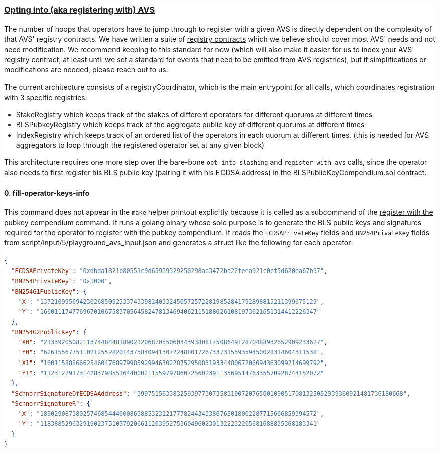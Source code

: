 ### [Opting into (aka registering with) AVS](https://github.com/Layr-Labs/eigenlayer-contracts/blob/master/docs/AVS-Guide.md#opting-into-avs)

The number of hoops that operators have to jump through to register with a given AVS is directly dependent on the complexity of that AVS' registry contracts. We have written a suite of [registry contracts](https://docs.google.com/document/d/1EIs9CUaqcPCAYc5UGMRbu6y0BJP7FEY9eja_5lkg0aY/edit) which we believe should cover most AVS' needs and not need modification. We recommend keeping to this standard for now (which will also make it easier for us to index your AVS' registry contract, at least until we set a standard for events that need to be emitted from AVS registries), but if simplifications or modifications are needed, please reach out to us.

The current architecture consists of a registryCoordinator, which is the main entrypoint for all calls, which coordinates registration with 3 specific registries:
- StakeRegistry which keeps track of the stakes of different operators for different quorums at different times
- BLSPubkeyRegistry which keeps track of the aggregate public key of different quorums at different times
- IndexRegistry which keeps track of an ordered list of the operators in each quorum at different times. (this is needed for AVS aggregators to loop through the registered operator set at any given block)

This architecture requires one more step over the bare-bone `opt-into-slashing` and `register-with-avs` calls, since the operator also needs to first register his BLS public key (pairing it with his ECDSA address) in the [BLSPublicKeyCompendium.sol](https://github.com/Layr-Labs/eigenlayer-contracts/blob/40cbfeaefbb3135bbe0bb0f1dfb8ca4cfbb6784b/src/contracts/interfaces/IBLSPublicKeyCompendium.sol#L32) contract.


#### 0. fill-operator-keys-info

This command does not appear in the `make` helper printout explicitly because it is called as a subcommand of the [register with the pubkey compendium](#register-operators-bn254-keys-with-avs-pubkey-compendium) command. It runs a [golang binary](../crypto/main.go) whose sole purpose is to generate the BLS public keys and signatures required for the operator to register with the pubkey compendium. It reads the `ECDSAPrivateKey` fields and `BN254PrivateKey` fields from [script/input/5/playground_avs_input.json](../script/input/5/playground_avs_input.json) and generates a struct like the following for each operator:

```json
{
  "ECDSAPrivateKey": "0xdbda1821b80551c9d65939329250298aa3472ba22feea921c0cf5d620ea67b97",
  "BN254PrivateKey": "0x1000",
  "BN254G1PublicKey": {
    "X": "13721099569423026850923337433982403324505725722819852841792898815211399675129",
    "Y": "16601117477696701067583705645824781346940621151880261081973621651314412226347"
  },
  "BN254G2PublicKey": {
    "X0": "21339205082113744844818902120687055060343938081750864912870488932652909233627",
    "Y0": "6261556775110212552820143758409413072248801726733731559359450028314604311538",
    "X1": "16011588866625460476897998592994630228752950831933448067206094363099214699792",
    "Y1": "11231279173142837985516440002115597978607256023911356951476335570928744152072"
  },
  "SchnorrSignatureOfECDSAAddress": "39975156338325939773073583190720765601090517081325092939360921481736180668",
  "SchnorrSignatureR": {
    "X": "18902908738025746854446008638853231217778244343386765018002287715666859394572",
    "Y": "11838852963291902375105792066112039527536049602301322232205681688835368183341"
  }
}
```
